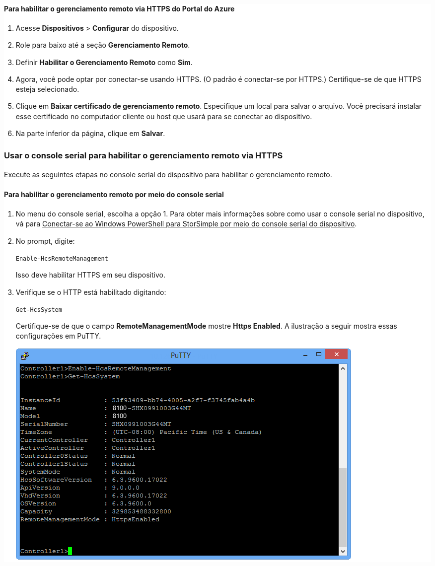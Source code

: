 #### Para habilitar o gerenciamento remoto via HTTPS do Portal do Azure

1. Acesse **Dispositivos** > **Configurar** do dispositivo.

2. Role para baixo até a seção **Gerenciamento Remoto**.

3. Definir **Habilitar o Gerenciamento Remoto** como **Sim**.

4. Agora, você pode optar por conectar-se usando HTTPS. (O padrão é conectar-se por HTTPS.) Certifique-se de que HTTPS esteja selecionado.

5. Clique em **Baixar certificado de gerenciamento remoto**. Especifique um local para salvar o arquivo. Você precisará instalar esse certificado no computador cliente ou host que usará para se conectar ao dispositivo.

6. Na parte inferior da página, clique em **Salvar**.

### Usar o console serial para habilitar o gerenciamento remoto via HTTPS

Execute as seguintes etapas no console serial do dispositivo para habilitar o gerenciamento remoto.

#### Para habilitar o gerenciamento remoto por meio do console serial

1. No menu do console serial, escolha a opção 1. Para obter mais informações sobre como usar o console serial no dispositivo, vá para [Conectar-se ao Windows PowerShell para StorSimple por meio do console serial do dispositivo](storsimple-windows-powershell-administration.md#connect-to-windows-powershell-for-storsimple-via-device-serial-console).

2. No prompt, digite:

     `Enable-HcsRemoteManagement`

    Isso deve habilitar HTTPS em seu dispositivo.

3. Verifique se o HTTP está habilitado digitando:

     `Get-HcsSystem`

    Certifique-se de que o campo **RemoteManagementMode** mostre **Https Enabled**. A ilustração a seguir mostra essas configurações em PuTTY.

     ![HTTPS serial habilitado](./media/storsimple-remote-connect/HCS_SerialHttpsEnabled.png)
